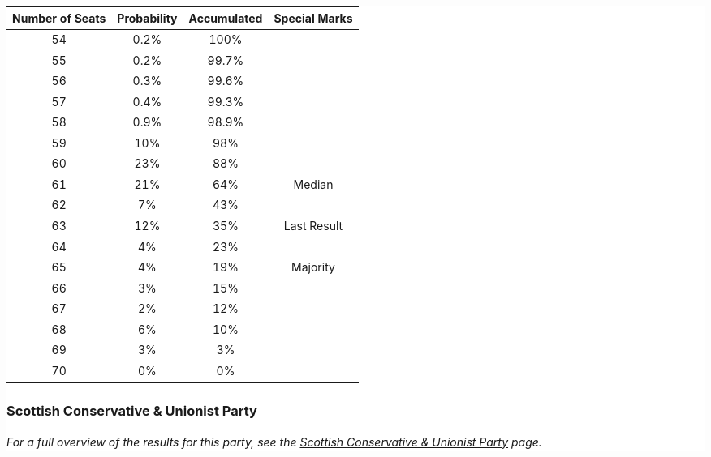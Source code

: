 | Number of Seats | Probability | Accumulated | Special Marks |
|:---------------:|:-----------:|:-----------:|:-------------:|
| 54 | 0.2% | 100% |  |
| 55 | 0.2% | 99.7% |  |
| 56 | 0.3% | 99.6% |  |
| 57 | 0.4% | 99.3% |  |
| 58 | 0.9% | 98.9% |  |
| 59 | 10% | 98% |  |
| 60 | 23% | 88% |  |
| 61 | 21% | 64% | Median |
| 62 | 7% | 43% |  |
| 63 | 12% | 35% | Last Result |
| 64 | 4% | 23% |  |
| 65 | 4% | 19% | Majority |
| 66 | 3% | 15% |  |
| 67 | 2% | 12% |  |
| 68 | 6% | 10% |  |
| 69 | 3% | 3% |  |
| 70 | 0% | 0% |  |

### Scottish Conservative & Unionist Party

*For a full overview of the results for this party, see the [Scottish Conservative & Unionist Party](party-scottishconservativeunionistparty.html) page.*

